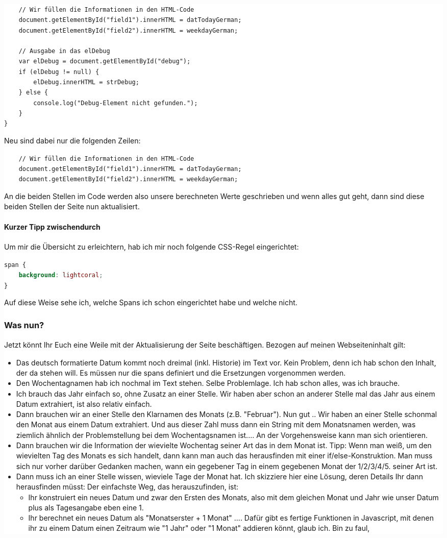 ```JS
    // Wir füllen die Informationen in den HTML-Code
    document.getElementById("field1").innerHTML = datTodayGerman;
    document.getElementById("field2").innerHTML = weekdayGerman;

    // Ausgabe in das elDebug
    var elDebug = document.getElementById("debug");
    if (elDebug != null) {
        elDebug.innerHTML = strDebug;
    } else {
        console.log("Debug-Element nicht gefunden.");
    }
}
```

Neu sind dabei nur die folgenden Zeilen:
```JS
    // Wir füllen die Informationen in den HTML-Code
    document.getElementById("field1").innerHTML = datTodayGerman;
    document.getElementById("field2").innerHTML = weekdayGerman;
```
An die beiden Stellen im Code werden also unsere berechneten Werte geschrieben 
und wenn alles gut geht, dann sind diese beiden Stellen der Seite nun 
aktualisiert.

#### Kurzer Tipp zwischendurch
Um mir die Übersicht zu erleichtern, hab ich mir noch folgende CSS-Regel 
eingerichtet:
```CSS
span {
    background: lightcoral;
}
```
Auf diese Weise sehe ich, welche Spans ich schon eingerichtet habe und welche 
nicht.

### Was nun?
Jetzt könnt Ihr Euch eine Weile mit der Aktualisierung der Seite beschäftigen. 
Bezogen auf meinen Webseiteninhalt gilt:
* Das deutsch formatierte Datum kommt noch dreimal (inkl. Historie) im Text vor. 
Kein Problem, denn ich hab schon den Inhalt, der da stehen will. Es müssen nur 
die spans definiert und die Ersetzungen vorgenommen werden.
* Den Wochentagnamen hab ich nochmal im Text stehen. Selbe Problemlage. Ich hab 
schon alles, was ich brauche.
* Ich brauch das Jahr einfach so, ohne Zusatz an einer Stelle. Wir haben aber 
schon an anderer Stelle mal das Jahr aus einem Datum extrahiert, ist also 
relativ einfach.
* Dann brauchen wir an einer Stelle den Klarnamen des Monats (z.B. "Februar"). 
Nun gut .. Wir haben an einer Stelle schonmal den Monat aus einem Datum 
extrahiert. Und aus dieser Zahl muss dann ein String mit dem Monatsnamen 
werden, was ziemlich ähnlich der Problemstellung bei dem Wochentagsnamen ist.... 
An der Vorgehensweise kann man sich orientieren.
* Dann brauchen wir die Information der wievielte Wochentag seiner Art das in 
dem Monat ist. Tipp: Wenn man weiß, um den wievielten Tag des Monats es sich 
handelt, dann kann man auch das herausfinden mit einer if/else-Konstruktion. 
Man muss sich nur vorher darüber Gedanken machen, wann ein gegebener Tag in 
einem gegebenen Monat der 1/2/3/4/5. seiner Art ist.
* Dann muss ich an einer Stelle wissen, wieviele Tage der Monat hat. Ich 
skizziere hier eine Lösung, deren Details Ihr dann herausfinden müsst: Der 
einfachste Weg, das herauszufinden, ist:
  * Ihr konstruiert ein neues Datum und zwar den Ersten des Monats, also mit dem 
  gleichen Monat und Jahr wie unser Datum plus als Tagesangabe eben eine 1.
  * Ihr berechnet ein neues Datum als "Monatserster + 1 Monat" .... Dafür gibt 
  es fertige Funktionen in Javascript, mit denen ihr zu einem Datum einen 
  Zeitraum wie "1 Jahr" oder "1 Monat" addieren könnt, glaub ich. Bin zu faul, 